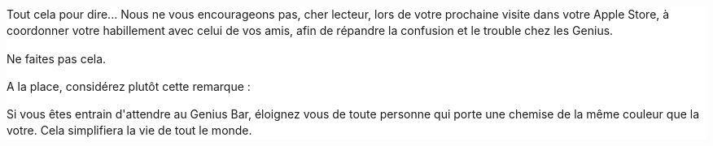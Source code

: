 Tout cela pour dire...
Nous ne vous encourageons pas, cher lecteur,
lors de votre prochaine visite dans votre Apple
Store, à coordonner votre habillement avec celui de vos amis,
afin de répandre la confusion et le trouble chez les Genius.

Ne faites pas cela.

A la place, considérez plutôt cette remarque :

Si vous êtes entrain d'attendre au Genius Bar,
éloignez vous de toute personne qui porte une chemise
de la même couleur que la votre.
Cela simplifiera la vie de tout le monde.
